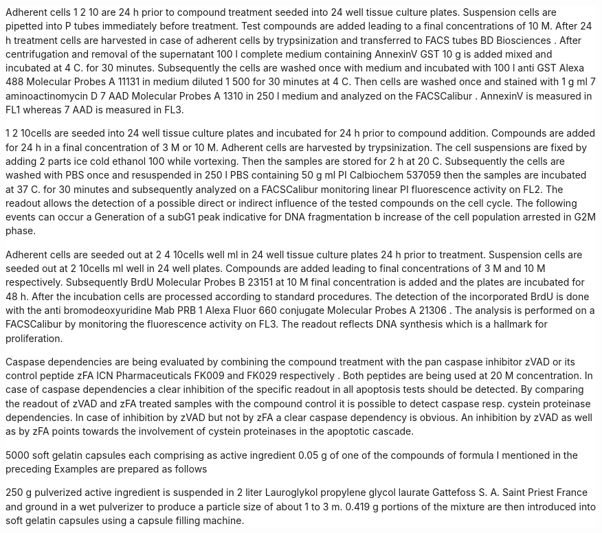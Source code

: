 Adherent cells 1 2 10 are 24 h prior to compound treatment seeded into 24 well tissue culture plates. Suspension cells are pipetted into P tubes immediately before treatment. Test compounds are added leading to a final concentrations of 10 M. After 24 h treatment cells are harvested in case of adherent cells by trypsinization and transferred to FACS tubes BD Biosciences . After centrifugation and removal of the supernatant 100 l complete medium containing AnnexinV GST 10 g is added mixed and incubated at 4 C. for 30 minutes. Subsequently the cells are washed once with medium and incubated with 100 l anti GST Alexa 488 Molecular Probes A 11131 in medium diluted 1 500 for 30 minutes at 4 C. Then cells are washed once and stained with 1 g ml 7 aminoactinomycin D 7 AAD Molecular Probes A 1310 in 250 l medium and analyzed on the FACSCalibur . AnnexinV is measured in FL1 whereas 7 AAD is measured in FL3.

1 2 10cells are seeded into 24 well tissue culture plates and incubated for 24 h prior to compound addition. Compounds are added for 24 h in a final concentration of 3 M or 10 M. Adherent cells are harvested by trypsinization. The cell suspensions are fixed by adding 2 parts ice cold ethanol 100 while vortexing. Then the samples are stored for 2 h at 20 C. Subsequently the cells are washed with PBS once and resuspended in 250 l PBS containing 50 g ml PI Calbiochem 537059 then the samples are incubated at 37 C. for 30 minutes and subsequently analyzed on a FACSCalibur monitoring linear PI fluorescence activity on FL2. The readout allows the detection of a possible direct or indirect influence of the tested compounds on the cell cycle. The following events can occur a Generation of a subG1 peak indicative for DNA fragmentation b increase of the cell population arrested in G2M phase.

Adherent cells are seeded out at 2 4 10cells well ml in 24 well tissue culture plates 24 h prior to treatment. Suspension cells are seeded out at 2 10cells ml well in 24 well plates. Compounds are added leading to final concentrations of 3 M and 10 M respectively. Subsequently BrdU Molecular Probes B 23151 at 10 M final concentration is added and the plates are incubated for 48 h. After the incubation cells are processed according to standard procedures. The detection of the incorporated BrdU is done with the anti bromodeoxyuridine Mab PRB 1 Alexa Fluor 660 conjugate Molecular Probes A 21306 . The analysis is performed on a FACSCalibur by monitoring the fluorescence activity on FL3. The readout reflects DNA synthesis which is a hallmark for proliferation.

Caspase dependencies are being evaluated by combining the compound treatment with the pan caspase inhibitor zVAD or its control peptide zFA ICN Pharmaceuticals FK009 and FK029 respectively . Both peptides are being used at 20 M concentration. In case of caspase dependencies a clear inhibition of the specific readout in all apoptosis tests should be detected. By comparing the readout of zVAD and zFA treated samples with the compound control it is possible to detect caspase resp. cystein proteinase dependencies. In case of inhibition by zVAD but not by zFA a clear caspase dependency is obvious. An inhibition by zVAD as well as by zFA points towards the involvement of cystein proteinases in the apoptotic cascade.

5000 soft gelatin capsules each comprising as active ingredient 0.05 g of one of the compounds of formula I mentioned in the preceding Examples are prepared as follows 

250 g pulverized active ingredient is suspended in 2 liter Lauroglykol propylene glycol laurate Gattefoss S. A. Saint Priest France and ground in a wet pulverizer to produce a particle size of about 1 to 3 m. 0.419 g portions of the mixture are then introduced into soft gelatin capsules using a capsule filling machine.

